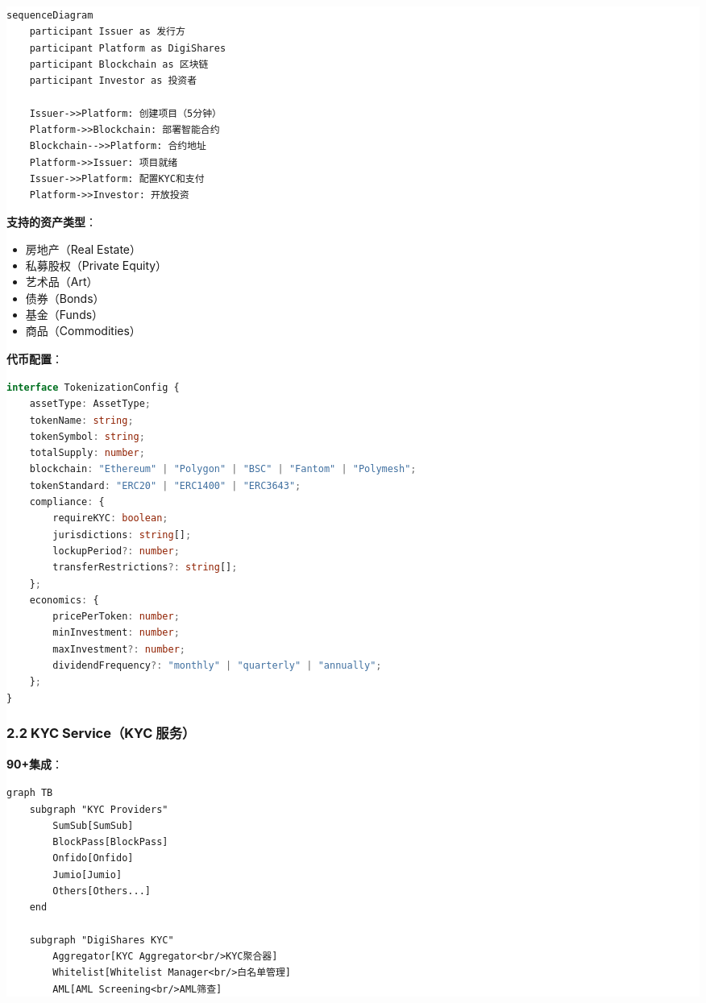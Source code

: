 ```mermaid
sequenceDiagram
    participant Issuer as 发行方
    participant Platform as DigiShares
    participant Blockchain as 区块链
    participant Investor as 投资者

    Issuer->>Platform: 创建项目（5分钟）
    Platform->>Blockchain: 部署智能合约
    Blockchain-->>Platform: 合约地址
    Platform->>Issuer: 项目就绪
    Issuer->>Platform: 配置KYC和支付
    Platform->>Investor: 开放投资
```

**支持的资产类型**：

-   房地产（Real Estate）
-   私募股权（Private Equity）
-   艺术品（Art）
-   债券（Bonds）
-   基金（Funds）
-   商品（Commodities）

**代币配置**：

```typescript
interface TokenizationConfig {
    assetType: AssetType;
    tokenName: string;
    tokenSymbol: string;
    totalSupply: number;
    blockchain: "Ethereum" | "Polygon" | "BSC" | "Fantom" | "Polymesh";
    tokenStandard: "ERC20" | "ERC1400" | "ERC3643";
    compliance: {
        requireKYC: boolean;
        jurisdictions: string[];
        lockupPeriod?: number;
        transferRestrictions?: string[];
    };
    economics: {
        pricePerToken: number;
        minInvestment: number;
        maxInvestment?: number;
        dividendFrequency?: "monthly" | "quarterly" | "annually";
    };
}
```

### 2.2 KYC Service（KYC 服务）

**90+集成**：

```mermaid
graph TB
    subgraph "KYC Providers"
        SumSub[SumSub]
        BlockPass[BlockPass]
        Onfido[Onfido]
        Jumio[Jumio]
        Others[Others...]
    end

    subgraph "DigiShares KYC"
        Aggregator[KYC Aggregator<br/>KYC聚合器]
        Whitelist[Whitelist Manager<br/>白名单管理]
        AML[AML Screening<br/>AML筛查]
```